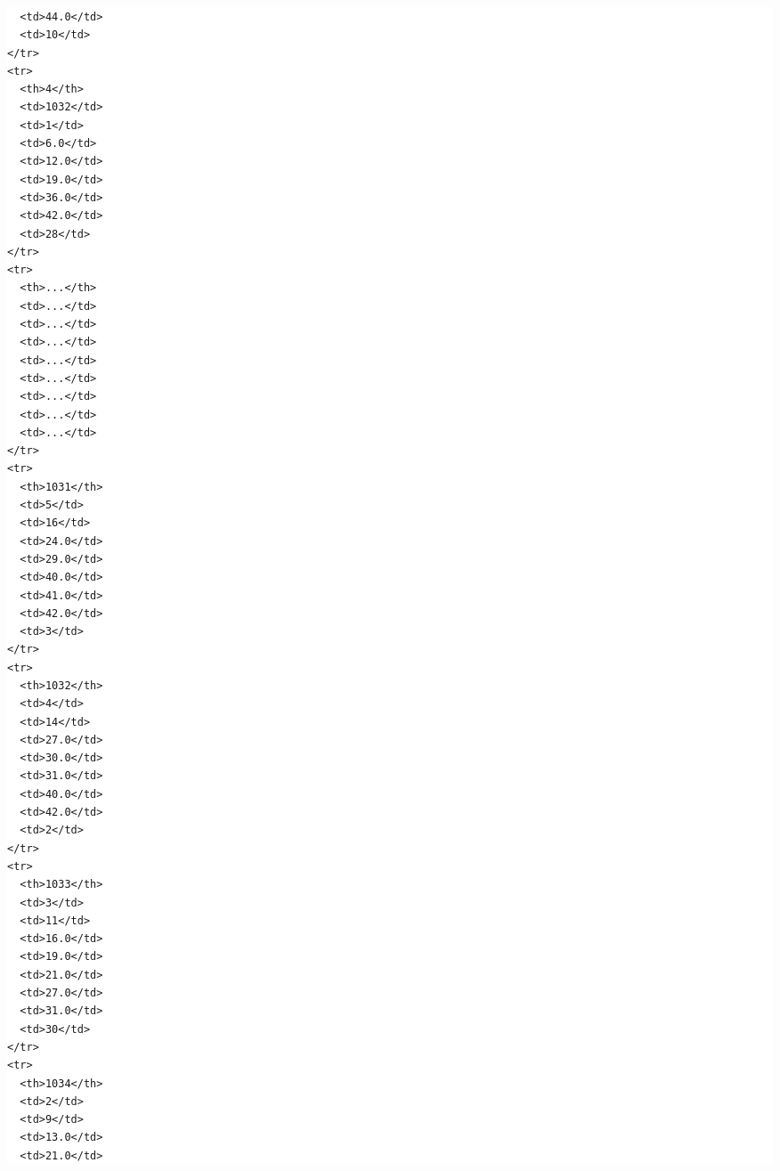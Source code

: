       <td>44.0</td>
      <td>10</td>
    </tr>
    <tr>
      <th>4</th>
      <td>1032</td>
      <td>1</td>
      <td>6.0</td>
      <td>12.0</td>
      <td>19.0</td>
      <td>36.0</td>
      <td>42.0</td>
      <td>28</td>
    </tr>
    <tr>
      <th>...</th>
      <td>...</td>
      <td>...</td>
      <td>...</td>
      <td>...</td>
      <td>...</td>
      <td>...</td>
      <td>...</td>
      <td>...</td>
    </tr>
    <tr>
      <th>1031</th>
      <td>5</td>
      <td>16</td>
      <td>24.0</td>
      <td>29.0</td>
      <td>40.0</td>
      <td>41.0</td>
      <td>42.0</td>
      <td>3</td>
    </tr>
    <tr>
      <th>1032</th>
      <td>4</td>
      <td>14</td>
      <td>27.0</td>
      <td>30.0</td>
      <td>31.0</td>
      <td>40.0</td>
      <td>42.0</td>
      <td>2</td>
    </tr>
    <tr>
      <th>1033</th>
      <td>3</td>
      <td>11</td>
      <td>16.0</td>
      <td>19.0</td>
      <td>21.0</td>
      <td>27.0</td>
      <td>31.0</td>
      <td>30</td>
    </tr>
    <tr>
      <th>1034</th>
      <td>2</td>
      <td>9</td>
      <td>13.0</td>
      <td>21.0</td>